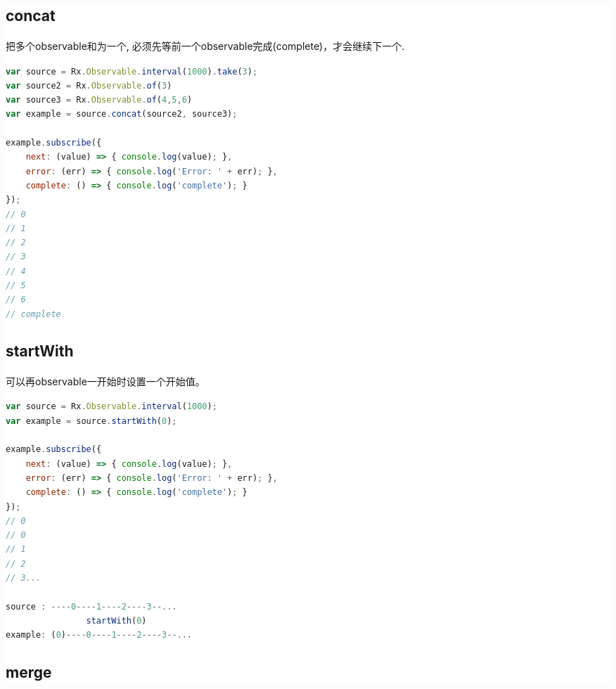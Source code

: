## concat

把多个observable和为一个, 必须先等前一个observable完成(complete)，才会继续下一个.

```javascript
var source = Rx.Observable.interval(1000).take(3);
var source2 = Rx.Observable.of(3)
var source3 = Rx.Observable.of(4,5,6)
var example = source.concat(source2, source3);

example.subscribe({
    next: (value) => { console.log(value); },
    error: (err) => { console.log('Error: ' + err); },
    complete: () => { console.log('complete'); }
});
// 0
// 1
// 2
// 3
// 4
// 5
// 6
// complete

```

## startWith

可以再observable一开始时设置一个开始值。

```javascript
var source = Rx.Observable.interval(1000);
var example = source.startWith(0);

example.subscribe({
    next: (value) => { console.log(value); },
    error: (err) => { console.log('Error: ' + err); },
    complete: () => { console.log('complete'); }
});
// 0
// 0
// 1
// 2
// 3...

source : ----0----1----2----3--...
                startWith(0)
example: (0)----0----1----2----3--...
```


## merge

